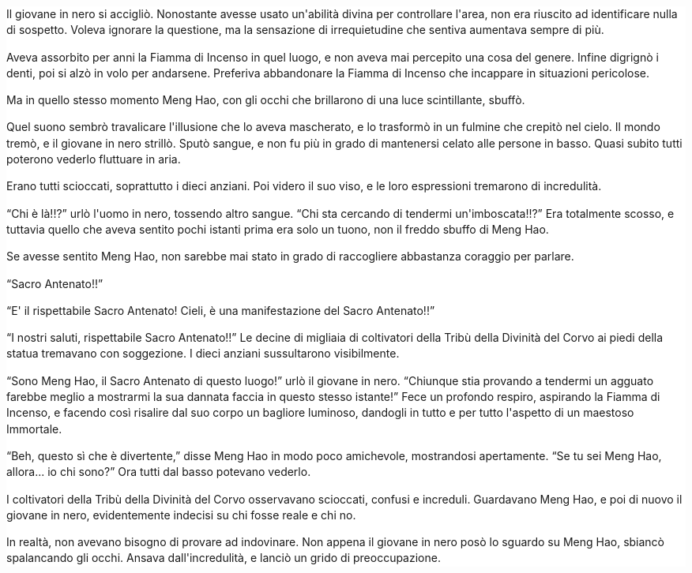 
Il giovane in nero si accigliò. Nonostante avesse usato un'abilità divina per controllare l'area, non era riuscito ad identificare nulla di sospetto. Voleva ignorare la questione, ma la sensazione di irrequietudine che sentiva aumentava sempre di più.


Aveva assorbito per anni la Fiamma di Incenso in quel luogo, e non aveva mai percepito una cosa del genere. Infine digrignò i denti, poi si alzò in volo per andarsene. Preferiva abbandonare la Fiamma di Incenso che incappare in situazioni pericolose.


Ma in quello stesso momento Meng Hao, con gli occhi che brillarono di una luce scintillante, sbuffò.


Quel suono sembrò travalicare l'illusione che lo aveva mascherato, e lo trasformò in un fulmine che crepitò nel cielo. Il mondo tremò, e il giovane in nero strillò. Sputò sangue, e non fu più in grado di mantenersi celato alle persone in basso. Quasi subito tutti poterono vederlo fluttuare in aria.


Erano tutti scioccati, soprattutto i dieci anziani. Poi videro il suo viso, e le loro espressioni tremarono di incredulità.


“Chi è là!!?” urlò l'uomo in nero, tossendo altro sangue. “Chi sta cercando di tendermi un'imboscata!!?” Era totalmente scosso, e tuttavia quello che aveva sentito pochi istanti prima era solo un tuono, non il freddo sbuffo di Meng Hao.


Se avesse sentito Meng Hao, non sarebbe mai stato in grado di raccogliere abbastanza coraggio per parlare.


“Sacro Antenato!!”


“E' il rispettabile Sacro Antenato! Cieli, è una manifestazione del Sacro Antenato!!”


“I nostri saluti, rispettabile Sacro Antenato!!” Le decine di migliaia di coltivatori della Tribù della Divinità del Corvo ai piedi della statua tremavano con soggezione. I dieci anziani sussultarono visibilmente.


“Sono Meng Hao, il Sacro Antenato di questo luogo!” urlò il giovane in nero. “Chiunque stia provando a tendermi un agguato farebbe meglio a mostrarmi la sua dannata faccia in questo stesso istante!” Fece un profondo respiro, aspirando la Fiamma di Incenso, e facendo così risalire dal suo corpo un bagliore luminoso, dandogli in tutto e per tutto l'aspetto di un maestoso Immortale.


“Beh, questo sì che è divertente,” disse Meng Hao in modo poco amichevole, mostrandosi apertamente. “Se tu sei Meng Hao, allora... io chi sono?” Ora tutti dal basso potevano vederlo.


I coltivatori della Tribù della Divinità del Corvo osservavano scioccati, confusi e increduli. Guardavano Meng Hao, e poi di nuovo il giovane in nero, evidentemente indecisi su chi fosse reale e chi no.


In realtà, non avevano bisogno di provare ad indovinare. Non appena il giovane in nero posò lo sguardo su Meng Hao, sbiancò spalancando gli occhi. Ansava dall'incredulità, e lanciò un grido di preoccupazione.

